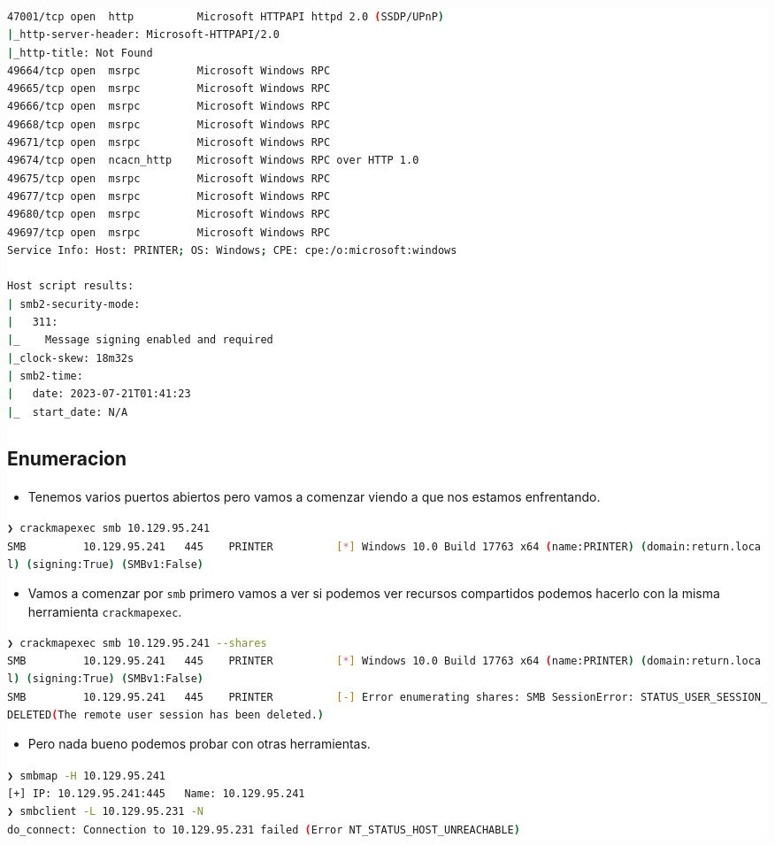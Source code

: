 ```bash
47001/tcp open  http          Microsoft HTTPAPI httpd 2.0 (SSDP/UPnP)
|_http-server-header: Microsoft-HTTPAPI/2.0
|_http-title: Not Found
49664/tcp open  msrpc         Microsoft Windows RPC
49665/tcp open  msrpc         Microsoft Windows RPC
49666/tcp open  msrpc         Microsoft Windows RPC
49668/tcp open  msrpc         Microsoft Windows RPC
49671/tcp open  msrpc         Microsoft Windows RPC
49674/tcp open  ncacn_http    Microsoft Windows RPC over HTTP 1.0
49675/tcp open  msrpc         Microsoft Windows RPC
49677/tcp open  msrpc         Microsoft Windows RPC
49680/tcp open  msrpc         Microsoft Windows RPC
49697/tcp open  msrpc         Microsoft Windows RPC
Service Info: Host: PRINTER; OS: Windows; CPE: cpe:/o:microsoft:windows

Host script results:
| smb2-security-mode: 
|   311: 
|_    Message signing enabled and required
|_clock-skew: 18m32s
| smb2-time: 
|   date: 2023-07-21T01:41:23
|_  start_date: N/A
```

## Enumeracion

- Tenemos varios puertos abiertos pero vamos a comenzar viendo a que nos estamos enfrentando.

```bash
❯ crackmapexec smb 10.129.95.241
SMB         10.129.95.241   445    PRINTER          [*] Windows 10.0 Build 17763 x64 (name:PRINTER) (domain:return.local) (signing:True) (SMBv1:False)
```

- Vamos a comenzar por `smb` primero vamos a ver si podemos ver recursos compartidos podemos hacerlo con la misma herramienta `crackmapexec`.

```bash
❯ crackmapexec smb 10.129.95.241 --shares
SMB         10.129.95.241   445    PRINTER          [*] Windows 10.0 Build 17763 x64 (name:PRINTER) (domain:return.local) (signing:True) (SMBv1:False)
SMB         10.129.95.241   445    PRINTER          [-] Error enumerating shares: SMB SessionError: STATUS_USER_SESSION_DELETED(The remote user session has been deleted.)
```

- Pero nada bueno podemos probar con otras herramientas.

```bash
❯ smbmap -H 10.129.95.241
[+] IP: 10.129.95.241:445	Name: 10.129.95.241                                     
❯ smbclient -L 10.129.95.231 -N
do_connect: Connection to 10.129.95.231 failed (Error NT_STATUS_HOST_UNREACHABLE)
```
